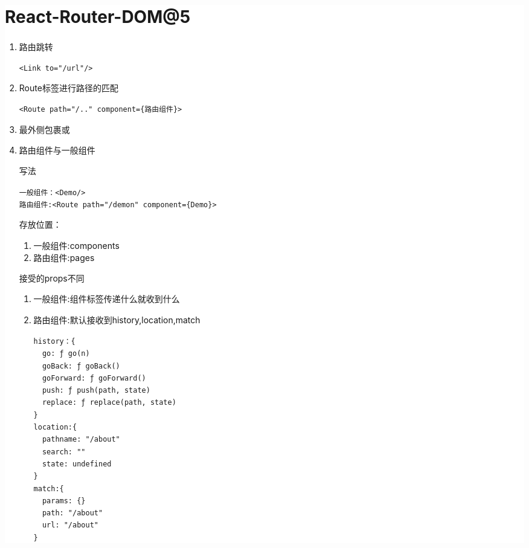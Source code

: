 # React-Router-DOM@5

1. 路由跳转

   ```
   <Link to="/url"/>
   ```

   

2. Route标签进行路径的匹配

   ```
   <Route path="/.." component={路由组件}>
   ```

3. <APP>最外侧包裹<BrowserRouter>或<HashRouter>

4. 路由组件与一般组件

   写法

   ```
   一般组件：<Demo/>
   路由组件:<Route path="/demon" component={Demo}>
   ```

   存放位置：

   1. 一般组件:components
   2. 路由组件:pages

   接受的props不同

   1. 一般组件:组件标签传递什么就收到什么

   2. 路由组件:默认接收到history,location,match

      ```
      history：{
      	go: ƒ go(n)
      	goBack: ƒ goBack()
      	goForward: ƒ goForward()
      	push: ƒ push(path, state)
      	replace: ƒ replace(path, state)
      }
      location:{
      	pathname: "/about"
      	search: ""
      	state: undefined
      }
      match:{
      	params: {}
      	path: "/about"
      	url: "/about"
      }
      ```
